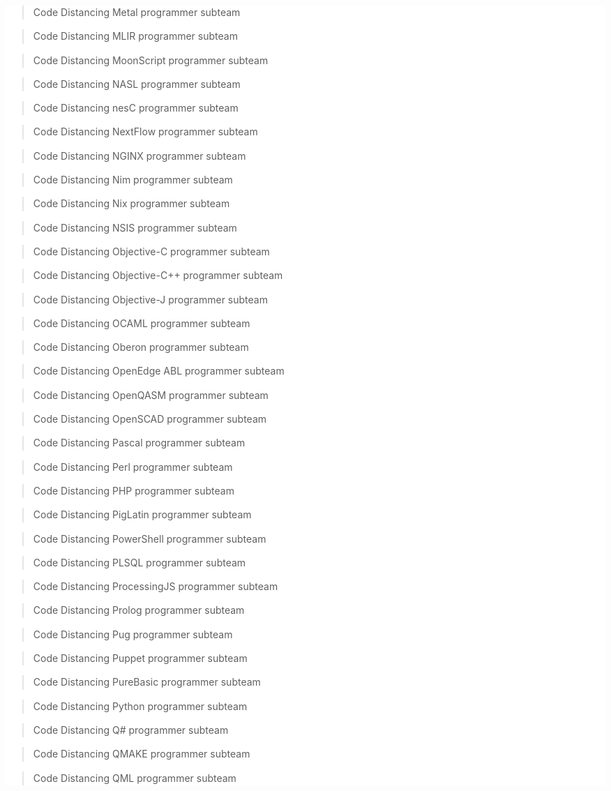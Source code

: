 > Code Distancing Metal programmer subteam

> Code Distancing MLIR programmer subteam

> Code Distancing MoonScript programmer subteam

> Code Distancing NASL programmer subteam

> Code Distancing nesC programmer subteam

> Code Distancing NextFlow programmer subteam

> Code Distancing NGINX programmer subteam

> Code Distancing Nim programmer subteam

> Code Distancing Nix programmer subteam

> Code Distancing NSIS programmer subteam

> Code Distancing Objective-C programmer subteam

> Code Distancing Objective-C++ programmer subteam

> Code Distancing Objective-J programmer subteam

> Code Distancing OCAML programmer subteam

> Code Distancing Oberon programmer subteam

> Code Distancing OpenEdge ABL programmer subteam

> Code Distancing OpenQASM programmer subteam

> Code Distancing OpenSCAD programmer subteam

> Code Distancing Pascal programmer subteam

> Code Distancing Perl programmer subteam

> Code Distancing PHP programmer subteam

> Code Distancing PigLatin programmer subteam

> Code Distancing PowerShell programmer subteam

> Code Distancing PLSQL programmer subteam

> Code Distancing ProcessingJS programmer subteam

> Code Distancing Prolog programmer subteam

> Code Distancing Pug programmer subteam

> Code Distancing Puppet programmer subteam

> Code Distancing PureBasic programmer subteam

> Code Distancing Python programmer subteam

> Code Distancing Q# programmer subteam

> Code Distancing QMAKE programmer subteam

> Code Distancing QML programmer subteam
